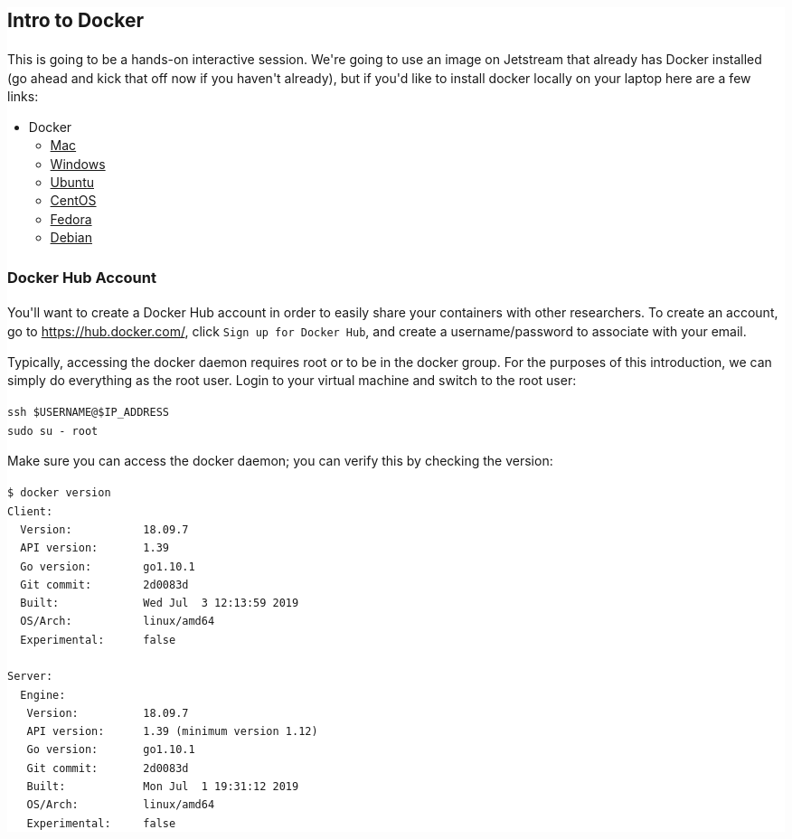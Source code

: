 
## Intro to Docker



This is going to be a hands-on interactive session. We're going to use an image on Jetstream that already has Docker installed
(go ahead and kick that off now if you haven't already),
but if you'd like to install docker locally on your laptop here are a few links:

- Docker
  - [Mac](https://docs.docker.com/docker-for-mac/install/)
  - [Windows](https://docs.docker.com/docker-for-windows/install/)
  - [Ubuntu](https://docs.docker.com/install/linux/docker-ce/ubuntu/)
  - [CentOS](https://docs.docker.com/install/linux/docker-ce/centos/)
  - [Fedora](https://docs.docker.com/install/linux/docker-ce/fedora/)
  - [Debian](https://docs.docker.com/install/linux/docker-ce/debian/)

### Docker Hub Account
You'll want to create a Docker Hub account in order to easily share your containers with other researchers.
To create an account, go to <https://hub.docker.com/>, click `Sign up for Docker Hub`,
and create a username/password to associate with your email.

Typically, accessing the docker daemon requires root or to be in the docker group. For the purposes of this introduction,
 we can simply do everything as the root user. Login to your virtual machine and
 switch to the root user:
```
ssh $USERNAME@$IP_ADDRESS
sudo su - root
```

Make sure you can access the docker daemon; you can verify this by checking the version:
```
$ docker version
Client:
  Version:           18.09.7
  API version:       1.39
  Go version:        go1.10.1
  Git commit:        2d0083d
  Built:             Wed Jul  3 12:13:59 2019
  OS/Arch:           linux/amd64
  Experimental:      false

Server:
  Engine:
   Version:          18.09.7
   API version:      1.39 (minimum version 1.12)
   Go version:       go1.10.1
   Git commit:       2d0083d
   Built:            Mon Jul  1 19:31:12 2019
   OS/Arch:          linux/amd64
   Experimental:     false

```
